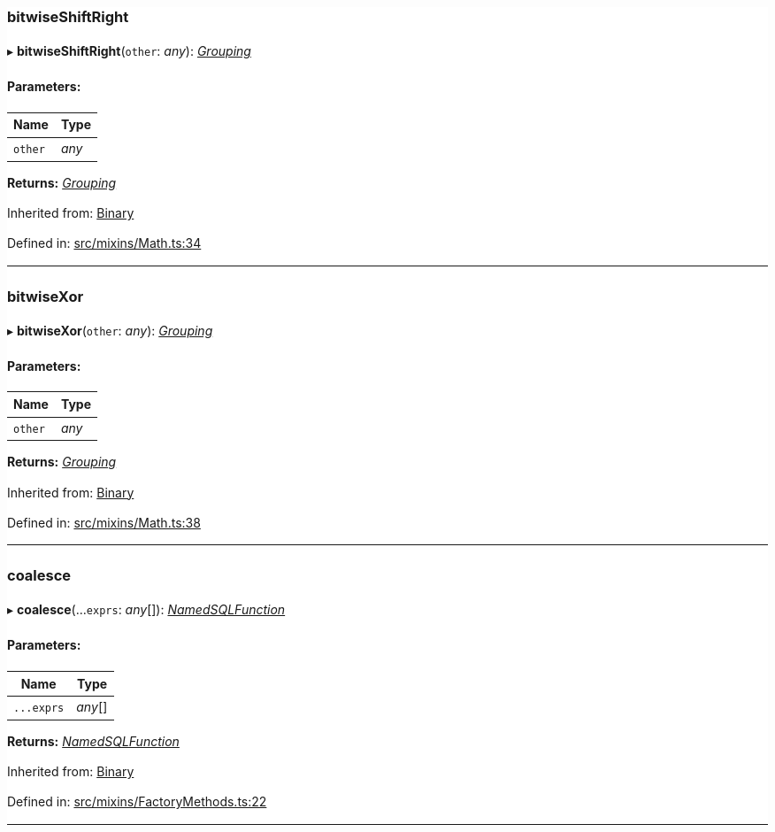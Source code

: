 ### bitwiseShiftRight

▸ **bitwiseShiftRight**(`other`: _any_): [_Grouping_](nodes.grouping.md)

#### Parameters:

| Name    | Type  |
| ------- | ----- |
| `other` | _any_ |

**Returns:** [_Grouping_](nodes.grouping.md)

Inherited from: [Binary](nodes.binary.md)

Defined in:
[src/mixins/Math.ts:34](https://github.com/sequeljs/ast/blob/8de61b1/src/mixins/Math.ts#L34)

---

### bitwiseXor

▸ **bitwiseXor**(`other`: _any_): [_Grouping_](nodes.grouping.md)

#### Parameters:

| Name    | Type  |
| ------- | ----- |
| `other` | _any_ |

**Returns:** [_Grouping_](nodes.grouping.md)

Inherited from: [Binary](nodes.binary.md)

Defined in:
[src/mixins/Math.ts:38](https://github.com/sequeljs/ast/blob/8de61b1/src/mixins/Math.ts#L38)

---

### coalesce

▸ **coalesce**(...`exprs`: _any_[]):
[_NamedSQLFunction_](nodes.namedsqlfunction.md)

#### Parameters:

| Name       | Type    |
| ---------- | ------- |
| `...exprs` | _any_[] |

**Returns:** [_NamedSQLFunction_](nodes.namedsqlfunction.md)

Inherited from: [Binary](nodes.binary.md)

Defined in:
[src/mixins/FactoryMethods.ts:22](https://github.com/sequeljs/ast/blob/8de61b1/src/mixins/FactoryMethods.ts#L22)

---
